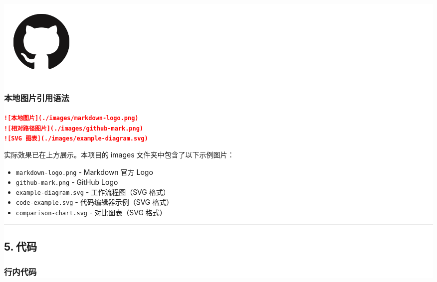 <img src="./images/github-mark.png" alt="中等尺寸" width="150">

### 本地图片引用语法

```markdown
![本地图片](./images/markdown-logo.png)
![相对路径图片](./images/github-mark.png)
![SVG 图表](./images/example-diagram.svg)
```

实际效果已在上方展示。本项目的 images 文件夹中包含了以下示例图片：
- `markdown-logo.png` - Markdown 官方 Logo
- `github-mark.png` - GitHub Logo
- `example-diagram.svg` - 工作流程图（SVG 格式）
- `code-example.svg` - 代码编辑器示例（SVG 格式）
- `comparison-chart.svg` - 对比图表（SVG 格式）

---

## 5. 代码

### 行内代码
